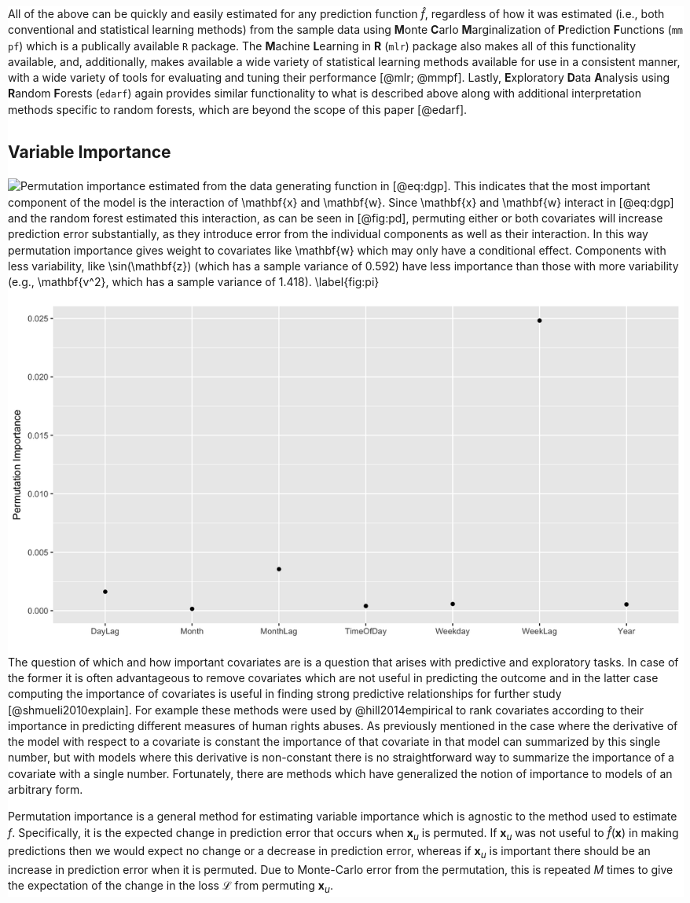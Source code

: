 All of the above can be quickly and easily estimated for any prediction function $\hat{f}$, regardless of how it was estimated (i.e., both conventional and statistical learning methods) from the sample data using **M**onte **C**arlo **M**arginalization of **P**rediction **F**unctions (`mmpf`) which is a publically available `R` package. The **M**achine **L**earning in **R** (`mlr`) package also makes all of this functionality available, and, additionally, makes available a wide variety of statistical learning methods available for use in a consistent manner, with a wide variety of tools for evaluating and tuning their performance [@mlr; @mmpf]. Lastly, **E**xploratory **D**ata **A**nalysis using **R**andom **F**orests (`edarf`) again provides similar functionality to what is described above along with additional interpretation methods specific to random forests, which are beyond the scope of this paper [@edarf].

## Variable Importance

![Permutation importance estimated from the data generating function in [@eq:dgp]. This indicates that the most important component of the model is the interaction of $\mathbf{x}$ and $\mathbf{w}$. Since $\mathbf{x}$ and $\mathbf{w}$ interact in [@eq:dgp] and the random forest estimated this interaction, as can be seen in [@fig:pd], permuting either or both covariates will increase prediction error substantially, as they introduce error from the individual components as well as their interaction. In this way permutation importance gives weight to covariates like $\mathbf{w}$ which may only have a conditional effect. Components with less variability, like $\sin(\mathbf{z})$ (which has a sample variance of $0.592$) have less importance than those with more variability (e.g., $\mathbf{v^2}$, which has a sample variance of $1.418$). \label{fig:pi}](figures/pi.png)

![The permutation importance of covariates used to predict the reported incidence of Burglarly between 2001 and present in Chicago at the police beat level. The covariates which are most important are those that measure temporal dependence: beats wherein there were a high number of reported burglaries in the previous weeks and months are more likely to have burglaries reported on any given day. \label{fig:pi_crime}](figures/pi_crime.png)

The question of which and how important covariates are is a question that arises with predictive and exploratory tasks. In case of the former it is often advantageous to remove covariates which are not useful in predicting the outcome and in the latter case computing the importance of covariates is useful in finding strong predictive relationships for further study [@shmueli2010explain]. For example these methods were used by @hill2014empirical to rank covariates according to their importance in predicting different measures of human rights abuses. As previously mentioned in the case where the derivative of the model with respect to a covariate is constant the importance of that covariate in that model can summarized by this single number, but with models where this derivative is non-constant there is no straightforward way to summarize the importance of a covariate with a single number. Fortunately, there are methods which have generalized the notion of importance to models of an arbitrary form.

Permutation importance is a general method for estimating variable importance which is agnostic to the method used to estimate $f$. Specifically, it is the expected change in prediction error that occurs when $\mathbf{x}_u$ is permuted. If $\mathbf{x}_u$ was not useful to $\hat{f}(\mathbf{x})$ in making predictions then we would expect no change or a decrease in prediction error, whereas if $\mathbf{x}_u$ is important there should be an increase in prediction error when it is permuted. Due to Monte-Carlo error from the permutation, this is repeated $M$ times to give the expectation of the change in the loss $\mathcal{L}$ from permuting $\mathbf{x}_u$.


[^contact]: Email: [zmj@zmjones.com](mailto:zmj@zmjones.com).
[^interpretability]: Interpretability can be thought of in a number of ways (See, e.g., @interpretability), but here I use to to mean models which have additive components which can be visualized, e.g., for continuous inputs, functions of two or fewer covariates.
[^structural]: It is also sometimes possible to derive an upper bound on the risk given the "size" (e.g., the cardinality or the complexity) of $\mathcal{H}$, the amount of data available, and the average loss on the sample data [@vapnik1994measuring; @vapnik1998statistical].
[^smoothing]: Another way of saying this is that regularization or shrinkage makes the model less sensitive to the sample data or that it makes the model smoother.
[^gamma]: Specifically, $\gamma_m = \arg\min_{\gamma} \mathcal{L}(\mathbf{y}, h_{m - 1} + \gamma h_m)$.
[^variance]: See, e.g., @sexton2009standard or @wager2014confidence for examples of methods for estimating the variance of predictions from random forests.
[^ice]: Another possibility is to avoid Monte Carlo integration over the distribution of $\mathbf{x}_{-u}$ and to instead visualize the expected value of the outcome at $\mathbf{x}_u$ for each observation conditional on $\mathbf{x}_{-u}$. @goldstein2015peeking propose using this approach. `mmpf`, `edarf`, and `mlr` are capable of estimating this as well.
[^partial]: The partial derivative of each summand in [@eq:pd] with respect to $\mathbf{x}_u$ can also be estimated using numerical methods and is implemented in @mlr. This serves as another way to discover interactions between $\mathbf{x}_u$ and $\mathbf{x}_{-u}$ [@goldstein2015peeking]. If there is interaction then the partial derivative will depend on both $\mathbf{x}_u$ and $\mathbf{x}_{-u}$, while if there is no interaction the derivative will not. Hence variation in the derivative of the individual conditional expectation indicates interaction.